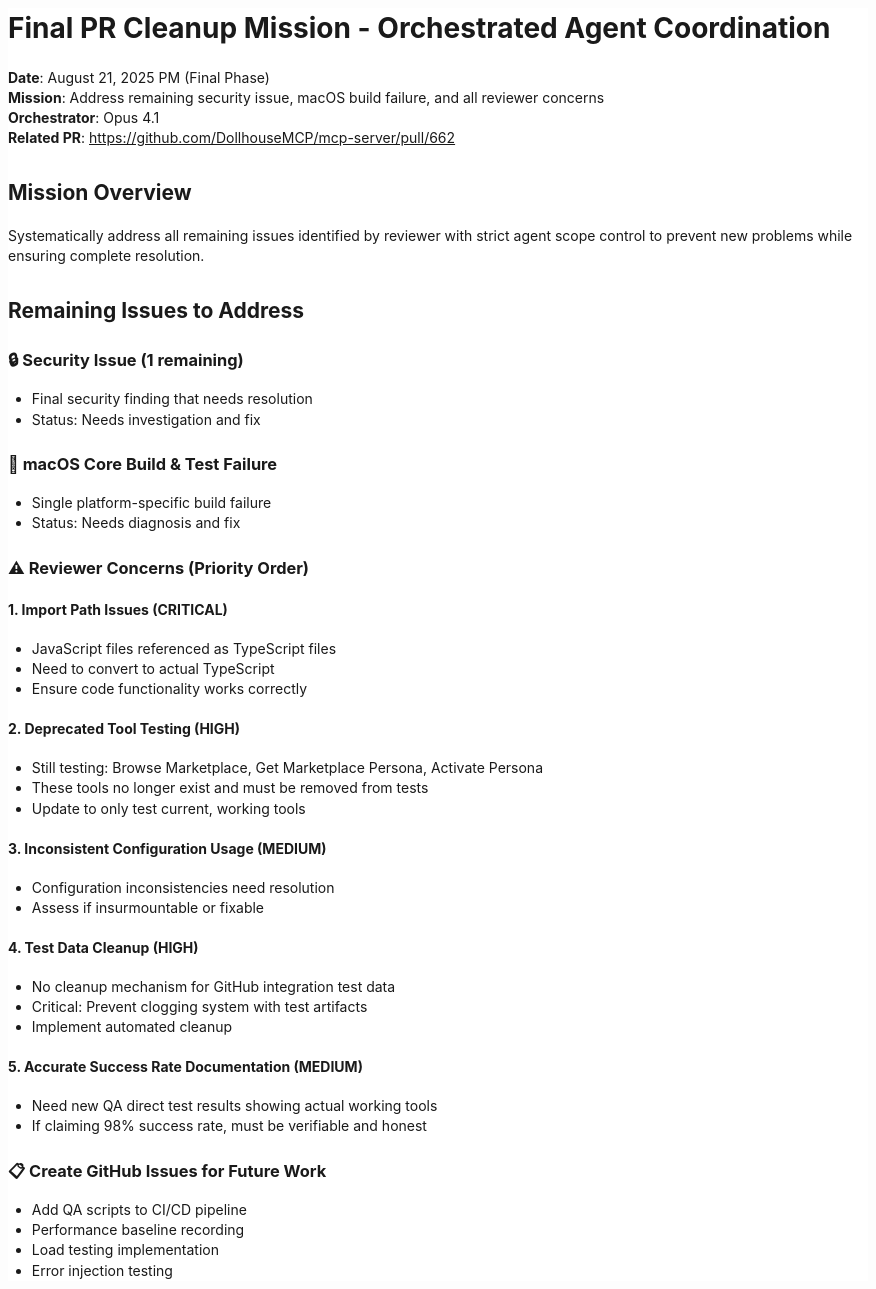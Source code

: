# Final PR Cleanup Mission - Orchestrated Agent Coordination

**Date**: August 21, 2025 PM (Final Phase)  
**Mission**: Address remaining security issue, macOS build failure, and all reviewer concerns  
**Orchestrator**: Opus 4.1  
**Related PR**: https://github.com/DollhouseMCP/mcp-server/pull/662  

## Mission Overview

Systematically address all remaining issues identified by reviewer with strict agent scope control to prevent new problems while ensuring complete resolution.

## Remaining Issues to Address

### 🔒 **Security Issue (1 remaining)**
- Final security finding that needs resolution
- Status: Needs investigation and fix

### 🔴 **macOS Core Build & Test Failure**
- Single platform-specific build failure
- Status: Needs diagnosis and fix

### ⚠️ **Reviewer Concerns (Priority Order)**

#### 1. **Import Path Issues (CRITICAL)**
- JavaScript files referenced as TypeScript files
- Need to convert to actual TypeScript
- Ensure code functionality works correctly

#### 2. **Deprecated Tool Testing (HIGH)**
- Still testing: Browse Marketplace, Get Marketplace Persona, Activate Persona
- These tools no longer exist and must be removed from tests
- Update to only test current, working tools

#### 3. **Inconsistent Configuration Usage (MEDIUM)**
- Configuration inconsistencies need resolution
- Assess if insurmountable or fixable

#### 4. **Test Data Cleanup (HIGH)**
- No cleanup mechanism for GitHub integration test data
- Critical: Prevent clogging system with test artifacts
- Implement automated cleanup

#### 5. **Accurate Success Rate Documentation (MEDIUM)**
- Need new QA direct test results showing actual working tools
- If claiming 98% success rate, must be verifiable and honest

### 📋 **Create GitHub Issues for Future Work**
- Add QA scripts to CI/CD pipeline
- Performance baseline recording
- Load testing implementation
- Error injection testing

